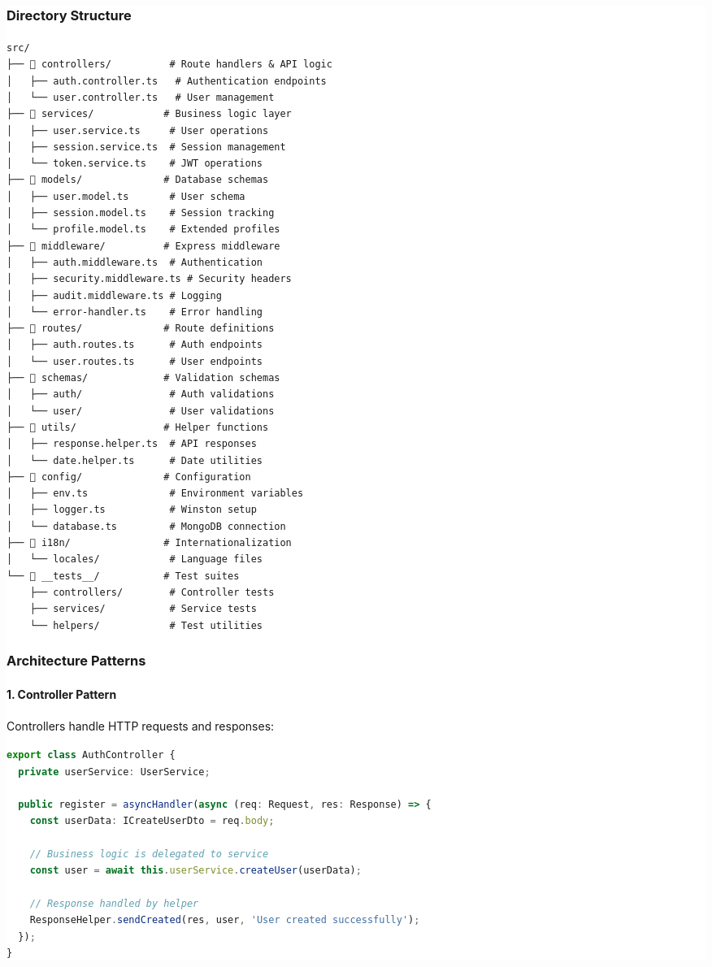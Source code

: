 ### Directory Structure

```
src/
├── 📁 controllers/          # Route handlers & API logic
│   ├── auth.controller.ts   # Authentication endpoints
│   └── user.controller.ts   # User management
├── 📁 services/            # Business logic layer
│   ├── user.service.ts     # User operations
│   ├── session.service.ts  # Session management
│   └── token.service.ts    # JWT operations
├── 📁 models/              # Database schemas
│   ├── user.model.ts       # User schema
│   ├── session.model.ts    # Session tracking
│   └── profile.model.ts    # Extended profiles
├── 📁 middleware/          # Express middleware
│   ├── auth.middleware.ts  # Authentication
│   ├── security.middleware.ts # Security headers
│   ├── audit.middleware.ts # Logging
│   └── error-handler.ts    # Error handling
├── 📁 routes/              # Route definitions
│   ├── auth.routes.ts      # Auth endpoints
│   └── user.routes.ts      # User endpoints
├── 📁 schemas/             # Validation schemas
│   ├── auth/               # Auth validations
│   └── user/               # User validations
├── 📁 utils/               # Helper functions
│   ├── response.helper.ts  # API responses
│   └── date.helper.ts      # Date utilities
├── 📁 config/              # Configuration
│   ├── env.ts              # Environment variables
│   ├── logger.ts           # Winston setup
│   └── database.ts         # MongoDB connection
├── 📁 i18n/                # Internationalization
│   └── locales/            # Language files
└── 📁 __tests__/           # Test suites
    ├── controllers/        # Controller tests
    ├── services/           # Service tests
    └── helpers/            # Test utilities
```

### Architecture Patterns

#### 1. **Controller Pattern**

Controllers handle HTTP requests and responses:

```typescript
export class AuthController {
  private userService: UserService;

  public register = asyncHandler(async (req: Request, res: Response) => {
    const userData: ICreateUserDto = req.body;

    // Business logic is delegated to service
    const user = await this.userService.createUser(userData);

    // Response handled by helper
    ResponseHelper.sendCreated(res, user, 'User created successfully');
  });
}
```
